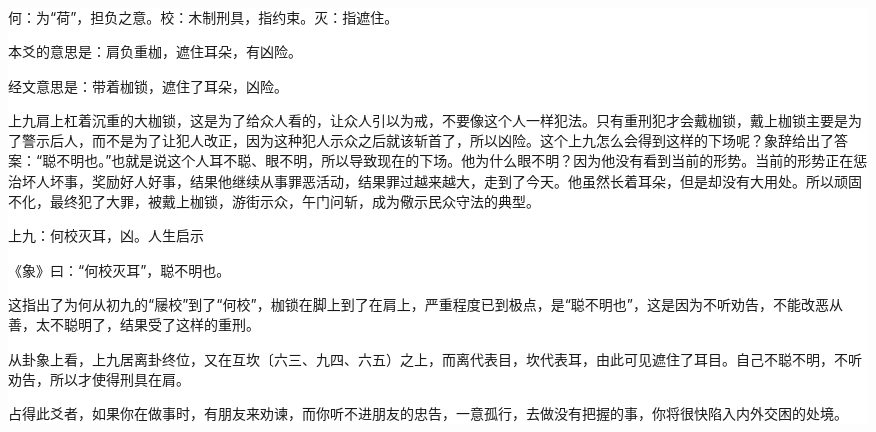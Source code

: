何：为“荷”，担负之意。校：木制刑具，指约束。灭：指遮住。

本爻的意思是：肩负重枷，遮住耳朵，有凶险。

经文意思是：带着枷锁，遮住了耳朵，凶险。

上九肩上杠着沉重的大枷锁，这是为了给众人看的，让众人引以为戒，不要像这个人一样犯法。只有重刑犯才会戴枷锁，戴上枷锁主要是为了警示后人，而不是为了让犯人改正，因为这种犯人示众之后就该斩首了，所以凶险。这个上九怎么会得到这样的下场呢？象辞给出了答案：“聪不明也。”也就是说这个人耳不聪、眼不明，所以导致现在的下场。他为什么眼不明？因为他没有看到当前的形势。当前的形势正在惩治坏人坏事，奖励好人好事，结果他继续从事罪恶活动，结果罪过越来越大，走到了今天。他虽然长着耳朵，但是却没有大用处。所以顽固不化，最终犯了大罪，被戴上枷锁，游街示众，午门问斩，成为儆示民众守法的典型。

上九：何校灭耳，凶。人生启示

《象》曰：“何校灭耳”，聪不明也。

这指出了为何从初九的“屦校”到了“何校”，枷锁在脚上到了在肩上，严重程度已到极点，是“聪不明也”，这是因为不听劝告，不能改恶从善，太不聪明了，结果受了这样的重刑。

从卦象上看，上九居离卦终位，又在互坎〔六三、九四、六五）之上，而离代表目，坎代表耳，由此可见遮住了耳目。自己不聪不明，不听劝告，所以才使得刑具在肩。

占得此爻者，如果你在做事时，有朋友来劝谏，而你听不进朋友的忠告，一意孤行，去做没有把握的事，你将很快陷入内外交困的处境。